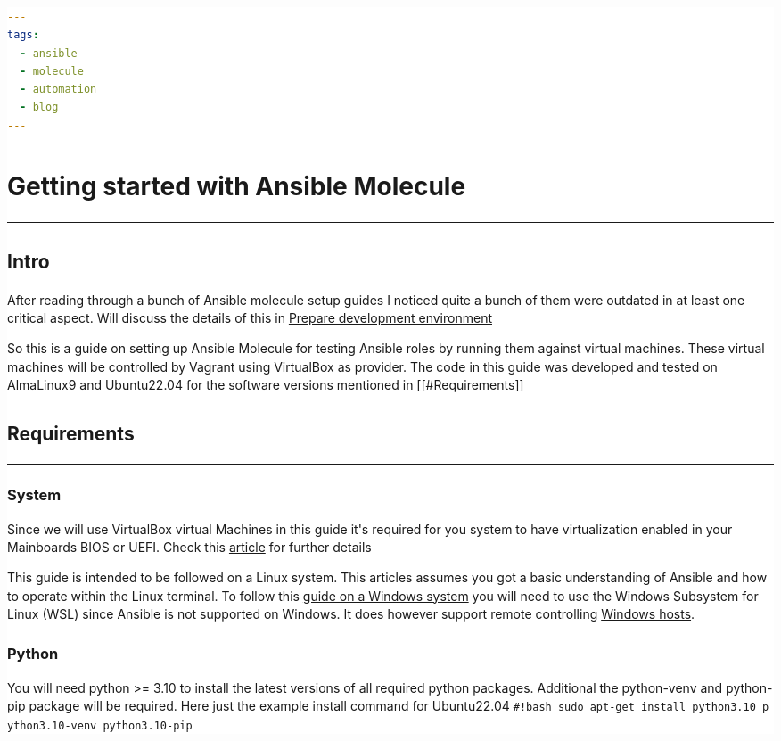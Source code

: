```yaml
---
tags:
  - ansible
  - molecule
  - automation
  - blog
---
```

# Getting started with Ansible Molecule
---
## Intro

After reading through a bunch of Ansible molecule setup guides I noticed quite a bunch of them were outdated in at least one critical aspect. Will discuss the details of this in [Prepare development environment](#prepare-development-environment)



So this is a guide on setting up Ansible Molecule for testing Ansible roles by running them against virtual machines. These virtual machines will be controlled by Vagrant using VirtualBox as provider.
The code in this guide was developed and tested on AlmaLinux9 and Ubuntu22.04 for the software versions mentioned in [[#Requirements]]

## Requirements
---
### System

Since we will use VirtualBox virtual Machines in this guide it's required for you system to have virtualization enabled in your Mainboards BIOS or UEFI.
Check this [article](https://helpdeskgeek.com/how-to/how-to-enable-virtualization-in-bios-for-intel-and-amd/) for further details

This guide is intended to be followed on a Linux system.
This articles assumes you got a basic understanding of Ansible and how to operate within the Linux terminal.
To follow this [guide on a Windows system](https://ultahost.com/knowledge-base/install-ansible-on-windows/) you will need to use the Windows Subsystem for Linux (WSL) since Ansible is not supported on Windows.
It does however support remote controlling [Windows hosts](https://docs.ansible.com/ansible/latest/os_guide/intro_windows.html).

### Python

You will need python >= 3.10 to install the latest versions of all required python packages.
Additional the python-venv and python-pip package will be required.
Here just the example install command for Ubuntu22.04
`#!bash sudo apt-get install python3.10 python3.10-venv python3.10-pip`
